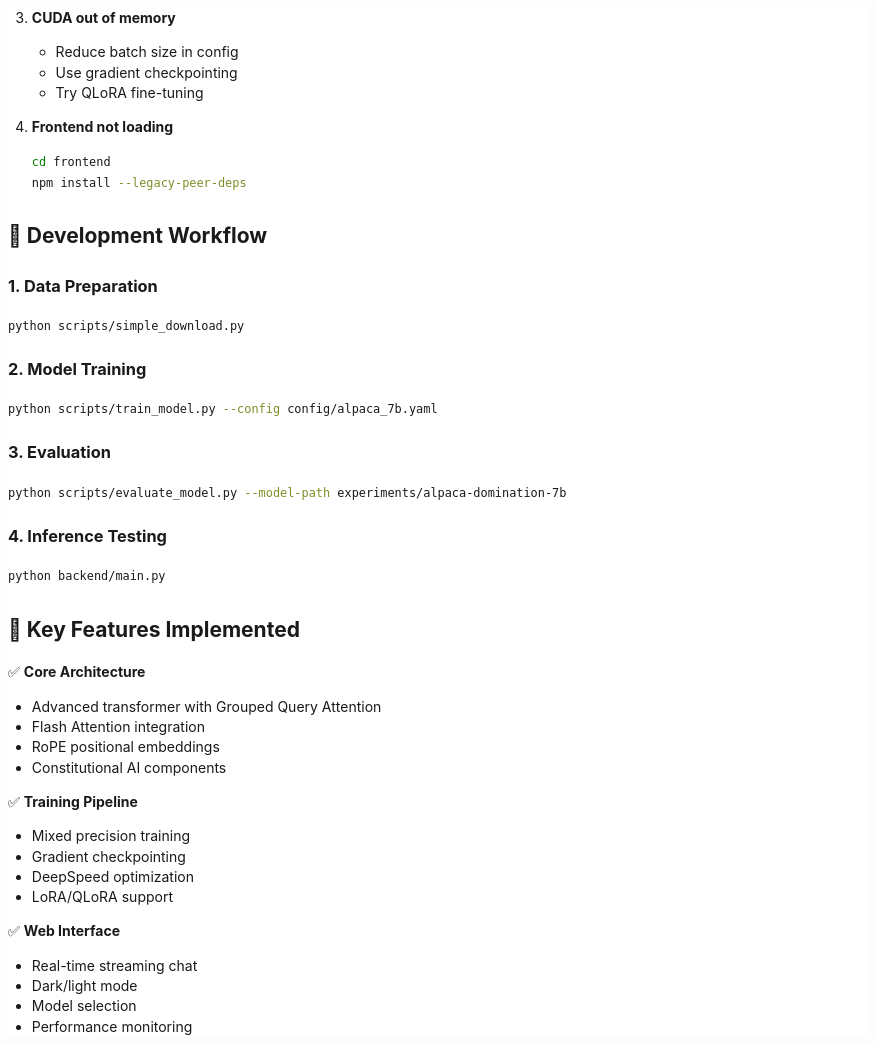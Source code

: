 3. **CUDA out of memory**
   - Reduce batch size in config
   - Use gradient checkpointing
   - Try QLoRA fine-tuning

4. **Frontend not loading**
   ```bash
   cd frontend
   npm install --legacy-peer-deps
   ```

## 🚀 Development Workflow

### 1. Data Preparation
```bash
python scripts/simple_download.py
```

### 2. Model Training
```bash
python scripts/train_model.py --config config/alpaca_7b.yaml
```

### 3. Evaluation
```bash
python scripts/evaluate_model.py --model-path experiments/alpaca-domination-7b
```

### 4. Inference Testing
```bash
python backend/main.py
```

## 🎯 Key Features Implemented

✅ **Core Architecture**
- Advanced transformer with Grouped Query Attention
- Flash Attention integration
- RoPE positional embeddings
- Constitutional AI components

✅ **Training Pipeline**
- Mixed precision training
- Gradient checkpointing
- DeepSpeed optimization
- LoRA/QLoRA support

✅ **Web Interface**
- Real-time streaming chat
- Dark/light mode
- Model selection
- Performance monitoring
